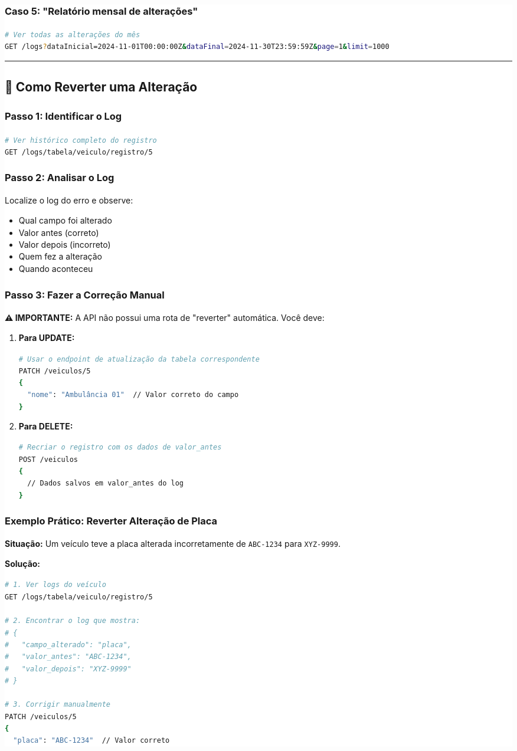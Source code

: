 ### Caso 5: "Relatório mensal de alterações"
```bash
# Ver todas as alterações do mês
GET /logs?dataInicial=2024-11-01T00:00:00Z&dataFinal=2024-11-30T23:59:59Z&page=1&limit=1000
```

---

## 🔄 Como Reverter uma Alteração

### Passo 1: Identificar o Log
```bash
# Ver histórico completo do registro
GET /logs/tabela/veiculo/registro/5
```

### Passo 2: Analisar o Log
Localize o log do erro e observe:
- Qual campo foi alterado
- Valor antes (correto)
- Valor depois (incorreto)
- Quem fez a alteração
- Quando aconteceu

### Passo 3: Fazer a Correção Manual
**⚠️ IMPORTANTE:** A API não possui uma rota de "reverter" automática. Você deve:

1. **Para UPDATE:**
   ```bash
   # Usar o endpoint de atualização da tabela correspondente
   PATCH /veiculos/5
   {
     "nome": "Ambulância 01"  // Valor correto do campo
   }
   ```

2. **Para DELETE:**
   ```bash
   # Recriar o registro com os dados de valor_antes
   POST /veiculos
   {
     // Dados salvos em valor_antes do log
   }
   ```

### Exemplo Prático: Reverter Alteração de Placa

**Situação:** Um veículo teve a placa alterada incorretamente de `ABC-1234` para `XYZ-9999`.

**Solução:**
```bash
# 1. Ver logs do veículo
GET /logs/tabela/veiculo/registro/5

# 2. Encontrar o log que mostra:
# {
#   "campo_alterado": "placa",
#   "valor_antes": "ABC-1234",
#   "valor_depois": "XYZ-9999"
# }

# 3. Corrigir manualmente
PATCH /veiculos/5
{
  "placa": "ABC-1234"  // Valor correto
```